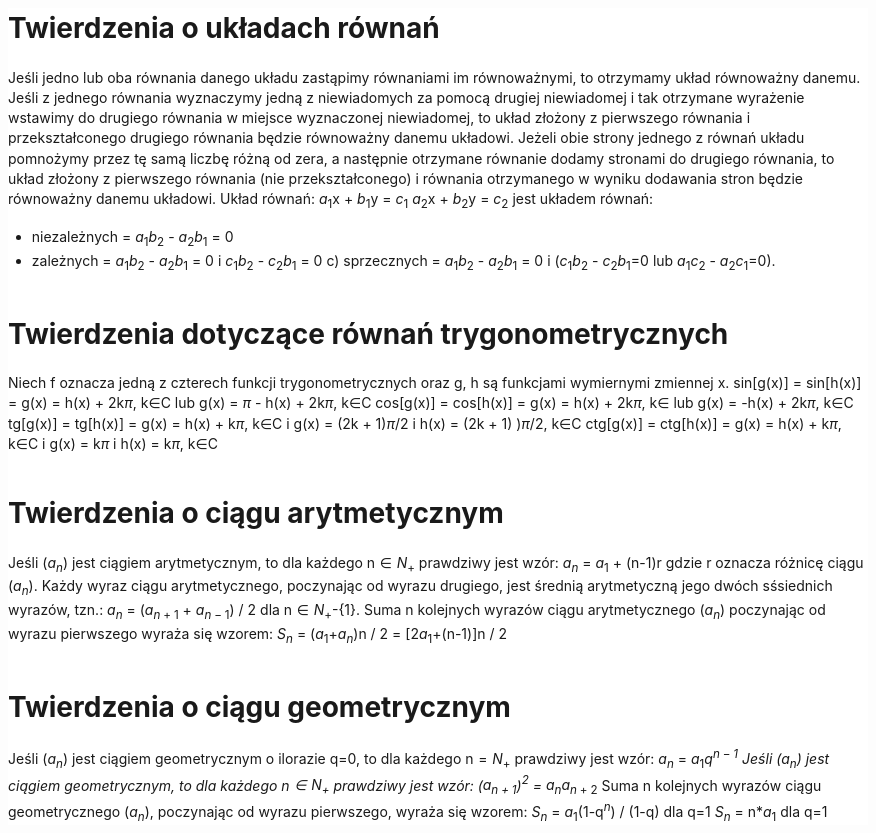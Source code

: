 # Twierdzenia o układach równań
Jeśli jedno lub oba równania danego układu zastąpimy równaniami im równoważnymi, to otrzymamy układ równoważny danemu.
Jeśli z jednego równania wyznaczymy jedną z niewiadomych za pomocą drugiej niewiadomej i tak otrzymane wyrażenie wstawimy do drugiego równania w miejsce wyznaczonej niewiadomej, to układ złożony z pierwszego równania i przekształconego drugiego równania będzie równoważny danemu układowi.
Jeżeli obie strony jednego z równań układu pomnożymy przez tę samą liczbę różną od zera, a następnie otrzymane równanie dodamy stronami do drugiego równania, to układ złożony z pierwszego równania (nie przekształconego) i równania otrzymanego w wyniku dodawania stron będzie równoważny danemu układowi.
Układ równań:
$a_{1}$x + $b_{1}$y = $c_{1}$
$a_{2}$x + $b_{2}$y = $c_{2}$
jest układem równań:
- niezależnych     $=$  $a_{1} b_{2}$ - $a_{2} b_{1}$ $=$ 0
- zależnych  $=$  $a_{1} b_{2}$ - $a_{2} b_{1}$ = 0 i $c_{1} b_{2}$ - $c_{2} b_{1}$ = 0
c) sprzecznych      $=$   $a_{1} b_{2}$ - $a_{2} b_{1}$ = 0 i ($c_{1} b_{2}$ - $c_{2} b_{1} =$0 lub $a_{1} c_{2}$ - $a_{2} c_{1} =$0).

# Twierdzenia dotyczące równań trygonometrycznych
Niech f oznacza jedną z czterech funkcji trygonometrycznych oraz g, h są funkcjami wymiernymi zmiennej x.
sin[g(x)] = sin[h(x)]   $=$ g(x) = h(x) + 2k$\pi$,  k$\in$C  lub g(x) = $\pi$ - h(x) + 2k$\pi$, k$\in$C
cos[g(x)] = cos[h(x)]  $=$ g(x) = h(x) + 2k$\pi$,  k$\in$  lub g(x) = -h(x) + 2k$\pi$,  k$\in$C
tg[g(x)] = tg[h(x)]      $=$ g(x) = h(x) + k$\pi$,  k$\in$C  i g(x) $=$ (2k + 1)$\pi$/2    i  h(x) $=$ (2k + 1) )$\pi$/2, k$\in$C
ctg[g(x)] = ctg[h(x)]  $=$  g(x) = h(x) + k$\pi$, k$\in$C   i g(x) $=$ k$\pi$  i  h(x) $=$ k$\pi$, k$\in$C

# Twierdzenia o ciągu arytmetycznym
Jeśli ($a_{n}$) jest ciągiem arytmetycznym, to dla każdego n$\in N_{+}$ prawdziwy jest wzór: $a_{n}$ = $a_{1}$ + (n-1)r gdzie r oznacza różnicę ciągu ($a_{n}$).
Każdy wyraz ciągu arytmetycznego, poczynając od wyrazu drugiego, jest średnią arytmetyczną jego dwóch sśsiednich wyrazów, tzn.:
$a_{n}$ = ($a_{n+1}$ + $a_{n-1}$) / 2
dla n$\in N_{+}$-{1}.
Suma n kolejnych wyrazów ciągu arytmetycznego ($a_{n}$) poczynając od wyrazu pierwszego wyraża się wzorem:
$S_{n}$ = ($a_{1}$+$a_{n}$)n / 2 = [2$a_{1}$+(n-1)]n / 2

# Twierdzenia o ciągu geometrycznym
Jeśli ($a_{n}$) jest ciągiem geometrycznym o ilorazie q$=$0, to dla każdego n$= N_{+}$ prawdziwy jest wzór:
$a_{n}$ = $a_{1}$*q$^{n-1}$
Jeśli ($a_{n}$) jest ciągiem geometrycznym, to dla każdego n$\in N_{+}$ prawdziwy jest wzór:
($a_{n+1}$)$^{2}$ = $a_{n}$*$a_{n+2}$
Suma n kolejnych wyrazów ciągu geometrycznego ($a_{n}$), poczynając od wyrazu pierwszego, wyraża się wzorem:
$S_{n}$ = $a_{1}$(1-q$^{n}$) / (1-q)       dla q$=$1
$S_{n}$ = n*$a_{1}$ dla q=1

